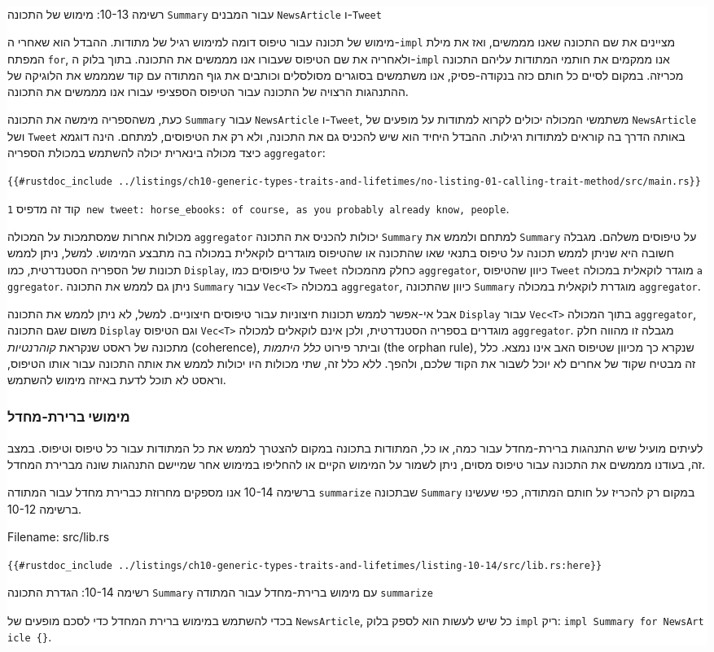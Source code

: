 <span class="caption">רשימה 10-13: מימוש של התכונה `Summary` עבור המבנים `NewsArticle` ו-`Tweet`</span>

מימוש של תכונה עבור טיפוס דומה למימוש רגיל של מתודות. ההבדל הוא שאחרי ה-`impl` מציינים את שם התכונה שאנו מממשים, ואז את מילת המפתח `for`, ולאחריה את שם הטיפוס שעבורו אנו מממשים את התכונה. בתוך בלוק ה-`impl` אנו ממקמים את חותמי המתודות עליהם התכונה מכריזה. במקום לסיים כל חותם כזה בנקודה-פסיק, אנו משתמשים בסוגרים מסולסלים וכותבים את גוף המתודה עם קוד שמממש את הלוגיקה של ההתנהגות הרצויה של התכונה עבור הטיפוס הספציפי עבורו אנו מממשים את התכונה.

כעת, משהספריה מימשה את התכונה `Summary` עבור `NewsArticle` ו-`Tweet`, משתמשי המכולה יכולים לקרוא למתודות על מופעים של `NewsArticle` ושל `Tweet` באותה הדרך בה קוראים למתודות רגילות. ההבדל היחיד הוא שיש להכניס גם את התכונה, ולא רק את הטיפוסים, למתחם. הינה דוגמא כיצד מכולה בינארית יכולה להשתמש במכולת הספריה `aggregator`:

```rust,ignore
{{#rustdoc_include ../listings/ch10-generic-types-traits-and-lifetimes/no-listing-01-calling-trait-method/src/main.rs}}
```

קוד זה מדפיס `1 new tweet: horse_ebooks: of course, as you probably already
know, people`.

מכולות אחרות שמסתמכות על המכולה `aggregator` יכולות להכניס את התכונה `Summary` למתחם ולממש את `Summary` על טיפוסים משלהם. מגבלה חשובה היא שניתן לממש תכונה על טיפוס בתנאי שאו שהתכונה או שהטיפוס מוגדרים לוקאלית במכולה בה מתבצע המימוש. למשל, ניתן לממש תכונות של הספריה הסטנדרטית, כמו `Display`, על טיפוסים כמו `Tweet` כחלק מהמכולה `aggregator`, כיוון שהטיפוס `Tweet` מוגדר לוקאלית במכולה `aggregator`. ניתן גם לממש את התכונה `Summary` עבור `Vec<T>` במכולה `aggregator`, כיוון שהתכונה `Summary` מוגדרת לוקאלית במכולה `aggregator`.

אבל אי-אפשר לממש תכונות חיצוניות עבור טיפוסים חיצוניים. למשל, לא ניתן לממש את התכונה `Display` עבור `Vec<T>` בתוך המכולה `aggregator`, משום שגם התכונה `Display` וגם הטיפוס `Vec<T>` מוגדרים בספריה הסטנדרטית, ולכן אינם לוקאלים למכולה `aggregator`. מגבלה זו מהווה חלק מתכונה של ראסט שנקראת _קוהרנטיות_ (coherence), וביתר פירוט _כלל היתמות_ (the orphan rule), שנקרא כך מכיוון שטיפוס האב אינו נמצא. כלל זה מבטיח שקוד של אחרים לא יוכל לשבור את הקוד שלכם, ולהפך. ללא כלל זה, שתי מכולות היו יכולות לממש את אותה התכונה עבור אותו הטיפוס, וראסט לא תוכל לדעת באיזה מימוש להשתמש.

### מימושי ברירת-מחדל

לעיתים מועיל שיש התנהגות ברירת-מחדל עבור כמה, או כל, המתודות בתכונה במקום להצטרך לממש את כל המתודות עבור כל טיפוס וטיפוס.
במצב זה, בעודנו מממשים את התכונה עבור טיפוס מסוים, ניתן לשמור על המימוש הקיים או להחליפו במימוש אחר שמיישם התנהגות שונה מברירת המחדל.

ברשימה 10-14 אנו מספקים מחרוזת כברירת מחדל עבור המתודה `summarize` שבתכונה `Summary` במקום רק להכריז על חותם המתודה, כפי שעשינו ברשימה 10-12.

<span class="filename">Filename: src/lib.rs</span>

```rust,noplayground
{{#rustdoc_include ../listings/ch10-generic-types-traits-and-lifetimes/listing-10-14/src/lib.rs:here}}
```

<span class="caption">רשימה 10-14: הגדרת התכונה `Summary` עם מימוש ברירת-מחדל עבור המתודה `summarize`</span>

בכדי להשתמש במימוש ברירת המחדל כדי לסכם מופעים של `NewsArticle`, כל שיש לעשות הוא לספק בלוק `impl` ריק: `impl Summary for NewsArticle {}`.
